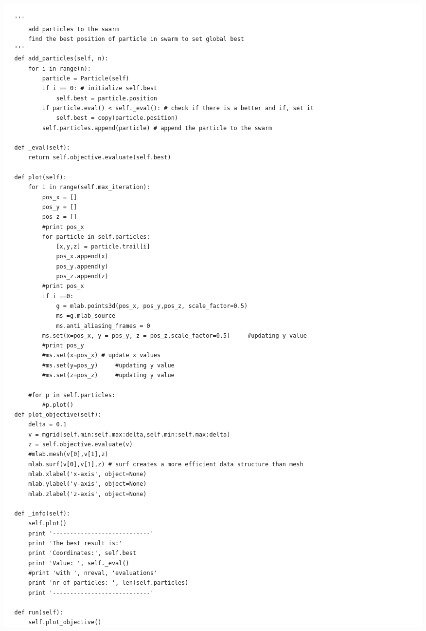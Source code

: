  ````

    '''
        add particles to the swarm
        find the best position of particle in swarm to set global best
    '''
    def add_particles(self, n):
        for i in range(n):
            particle = Particle(self)
            if i == 0: # initialize self.best
                self.best = particle.position
            if particle.eval() < self._eval(): # check if there is a better and if, set it
                self.best = copy(particle.position) 
            self.particles.append(particle) # append the particle to the swarm    

    def _eval(self):
        return self.objective.evaluate(self.best)

    def plot(self):
        for i in range(self.max_iteration):
            pos_x = []
            pos_y = []
            pos_z = []
            #print pos_x
            for particle in self.particles:
                [x,y,z] = particle.trail[i]
                pos_x.append(x)
                pos_y.append(y)
                pos_z.append(z)
            #print pos_x
            if i ==0:
                g = mlab.points3d(pos_x, pos_y,pos_z, scale_factor=0.5)
                ms =g.mlab_source
                ms.anti_aliasing_frames = 0
            ms.set(x=pos_x, y = pos_y, z = pos_z,scale_factor=0.5)     #updating y value
            #print pos_y
            #ms.set(x=pos_x) # update x values
            #ms.set(y=pos_y)     #updating y value
            #ms.set(z=pos_z)     #updating y value

        #for p in self.particles:
            #p.plot()
    def plot_objective(self):
        delta = 0.1
        v = mgrid[self.min:self.max:delta,self.min:self.max:delta]
        z = self.objective.evaluate(v)
        #mlab.mesh(v[0],v[1],z)
        mlab.surf(v[0],v[1],z) # surf creates a more efficient data structure than mesh
        mlab.xlabel('x-axis', object=None)
        mlab.ylabel('y-axis', object=None)
        mlab.zlabel('z-axis', object=None)

    def _info(self):
        self.plot()
        print '----------------------------'
        print 'The best result is:'
        print 'Coordinates:', self.best
        print 'Value: ', self._eval()
        #print 'with ', nreval, 'evaluations'
        print 'nr of particles: ', len(self.particles)
        print '----------------------------'  

    def run(self):
        self.plot_objective()
 ````